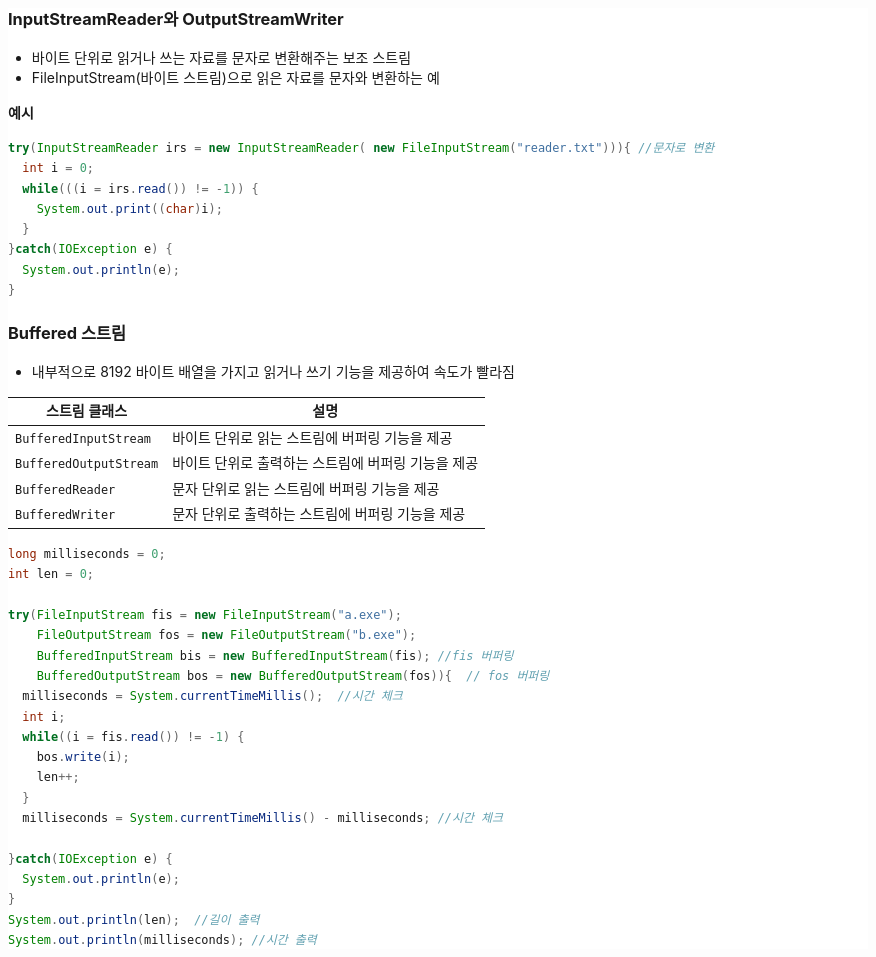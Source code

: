 ### InputStreamReader와 OutputStreamWriter

- 바이트 단위로 읽거나 쓰는 자료를 문자로 변환해주는 보조 스트림
- FileInputStream(바이트 스트림)으로 읽은 자료를 문자와 변환하는 예


__예시__

```java
try(InputStreamReader irs = new InputStreamReader( new FileInputStream("reader.txt"))){ //문자로 변환
  int i = 0;
  while(((i = irs.read()) != -1)) {
    System.out.print((char)i);
  }
}catch(IOException e) {
  System.out.println(e);
}
```

### Buffered 스트림
- 내부적으로 8192 바이트 배열을 가지고 읽거나 쓰기 기능을 제공하여 속도가 빨라짐

| 스트림 클래스 | 설명 |
| --- | --- |
| `BufferedInputStream` | 바이트 단위로 읽는 스트림에 버퍼링 기능을 제공 |
| `BufferedOutputStream` | 바이트 단위로 출력하는 스트림에 버퍼링 기능을 제공 |
| `BufferedReader` | 문자 단위로 읽는 스트림에 버퍼링 기능을 제공 |
| `BufferedWriter` | 문자 단위로 출력하는 스트림에 버퍼링 기능을 제공 |

```java
long milliseconds = 0;
int len = 0;

try(FileInputStream fis = new FileInputStream("a.exe");
    FileOutputStream fos = new FileOutputStream("b.exe");
    BufferedInputStream bis = new BufferedInputStream(fis); //fis 버퍼링
    BufferedOutputStream bos = new BufferedOutputStream(fos)){  // fos 버퍼링
  milliseconds = System.currentTimeMillis();  //시간 체크
  int i;
  while((i = fis.read()) != -1) {
    bos.write(i);
    len++;
  }
  milliseconds = System.currentTimeMillis() - milliseconds; //시간 체크
  
}catch(IOException e) {
  System.out.println(e);
}
System.out.println(len);  //길이 출력
System.out.println(milliseconds); //시간 출력
```
